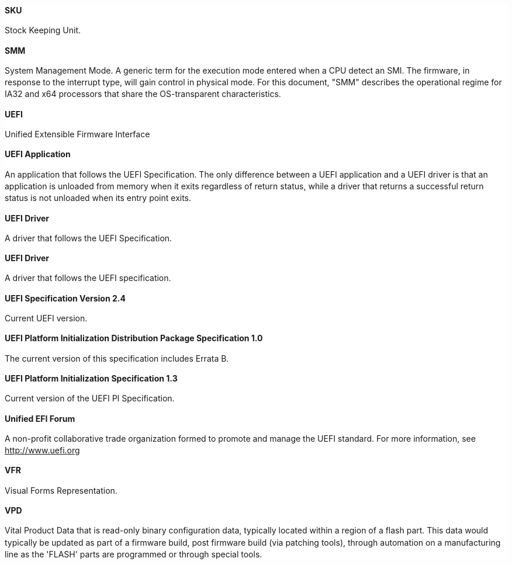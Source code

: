 **SKU**

Stock Keeping Unit.

**SMM**

System Management Mode. A generic term for the execution mode entered when a
CPU detect an SMI. The firmware, in response to the interrupt type, will gain
control in physical mode. For this document, "SMM" describes the operational
regime for IA32 and x64 processors that share the OS-transparent
characteristics.

**UEFI**

Unified Extensible Firmware Interface

**UEFI Application**

An application that follows the UEFI Specification. The only difference between
a UEFI application and a UEFI driver is that an application is unloaded from
memory when it exits regardless of return status, while a driver that returns a
successful return status is not unloaded when its entry point exits.

**UEFI Driver**

A driver that follows the UEFI Specification.

**UEFI Driver**

A driver that follows the UEFI specification.

**UEFI Specification Version 2.4**

Current UEFI version.

**UEFI Platform Initialization Distribution Package Specification 1.0**

The current version of this specification includes Errata B.

**UEFI Platform Initialization Specification 1.3**

Current version of the UEFI PI Specification.

**Unified EFI Forum**

A non-profit collaborative trade organization formed to promote and manage the
UEFI standard. For more information, see http://www.uefi.org

**VFR**

Visual Forms Representation.

**VPD**

Vital Product Data that is read-only binary configuration data, typically
located within a region of a flash part. This data would typically be updated
as part of a firmware build, post firmware build (via patching tools), through
automation on a manufacturing line as the 'FLASH' parts are programmed or
through special tools.
